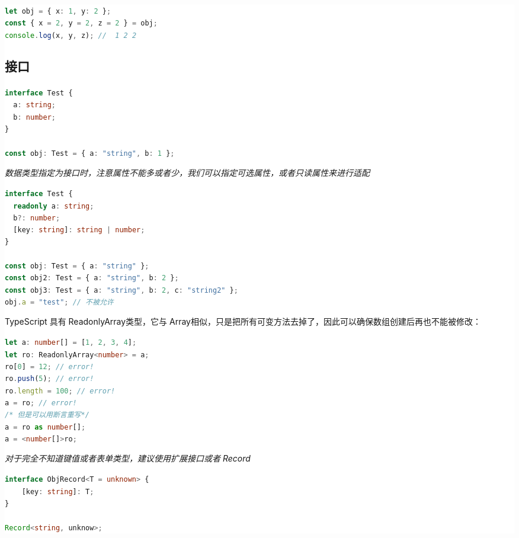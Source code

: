 ```typescript
let obj = { x: 1, y: 2 };
const { x = 2, y = 2, z = 2 } = obj;
console.log(x, y, z); //  1 2 2
```

## 接口

```typescript
interface Test {
  a: string;
  b: number;
}

const obj: Test = { a: "string", b: 1 };
```

_数据类型指定为接口时，注意属性不能多或者少，我们可以指定可选属性，或者只读属性来进行适配_

```typescript
interface Test {
  readonly a: string;
  b?: number;
  [key: string]: string | number;
}

const obj: Test = { a: "string" };
const obj2: Test = { a: "string", b: 2 };
const obj3: Test = { a: "string", b: 2, c: "string2" };
obj.a = "test"; // 不被允许
```

TypeScript 具有 ReadonlyArray<T>类型，它与 Array<T>相似，只是把所有可变方法去掉了，因此可以确保数组创建后再也不能被修改：

```typescript
let a: number[] = [1, 2, 3, 4];
let ro: ReadonlyArray<number> = a;
ro[0] = 12; // error!
ro.push(5); // error!
ro.length = 100; // error!
a = ro; // error!
/* 但是可以用断言重写*/
a = ro as number[];
a = <number[]>ro;
```

_对于完全不知道键值或者表单类型，建议使用扩展接口或者 Record_

```typescript
interface ObjRecord<T = unknown> {
    [key: string]: T;
}

Record<string, unknow>;
```


  [P in K]: T[P];
  [P in K]: T;
